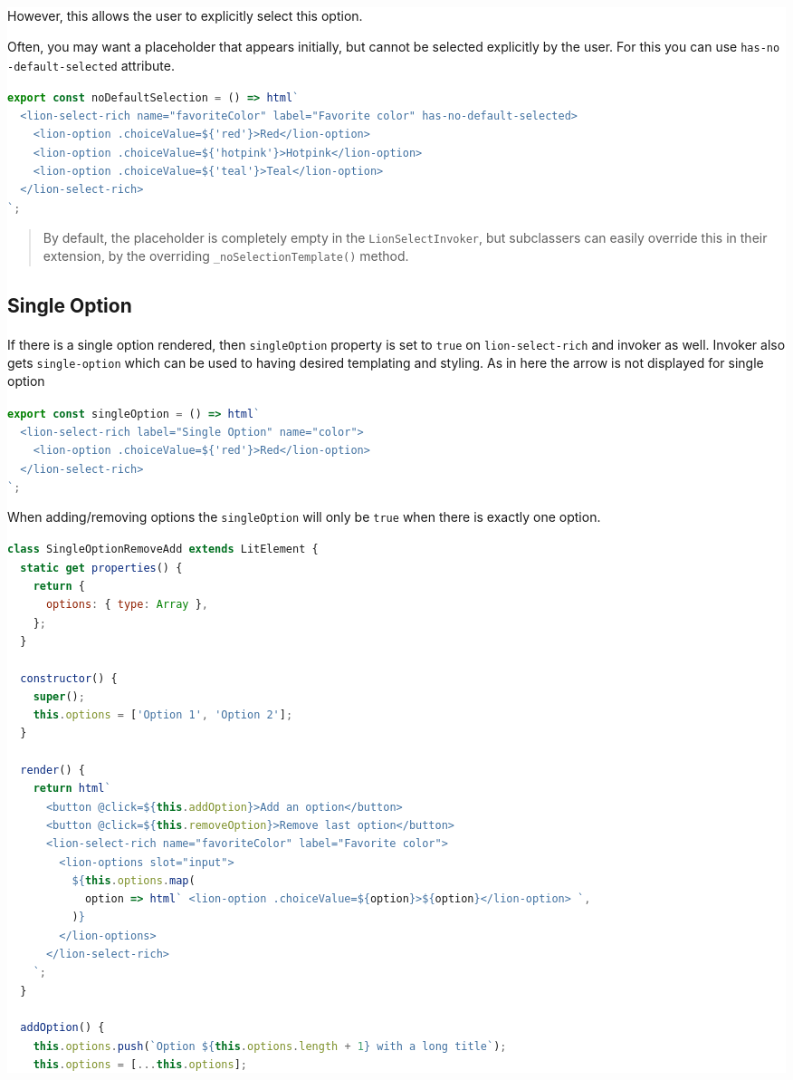 However, this allows the user to explicitly select this option.

Often, you may want a placeholder that appears initially, but cannot be selected explicitly by the user.
For this you can use `has-no-default-selected` attribute.

```js preview-story
export const noDefaultSelection = () => html`
  <lion-select-rich name="favoriteColor" label="Favorite color" has-no-default-selected>
    <lion-option .choiceValue=${'red'}>Red</lion-option>
    <lion-option .choiceValue=${'hotpink'}>Hotpink</lion-option>
    <lion-option .choiceValue=${'teal'}>Teal</lion-option>
  </lion-select-rich>
`;
```

> By default, the placeholder is completely empty in the `LionSelectInvoker`,
> but subclassers can easily override this in their extension, by the overriding `_noSelectionTemplate()` method.

## Single Option

If there is a single option rendered, then `singleOption` property is set to `true` on `lion-select-rich` and invoker as well. Invoker also gets `single-option` which can be used to having desired templating and styling. As in here the arrow is not displayed for single option

```js preview-story
export const singleOption = () => html`
  <lion-select-rich label="Single Option" name="color">
    <lion-option .choiceValue=${'red'}>Red</lion-option>
  </lion-select-rich>
`;
```

When adding/removing options the `singleOption` will only be `true` when there is exactly one option.

```js preview-story
class SingleOptionRemoveAdd extends LitElement {
  static get properties() {
    return {
      options: { type: Array },
    };
  }

  constructor() {
    super();
    this.options = ['Option 1', 'Option 2'];
  }

  render() {
    return html`
      <button @click=${this.addOption}>Add an option</button>
      <button @click=${this.removeOption}>Remove last option</button>
      <lion-select-rich name="favoriteColor" label="Favorite color">
        <lion-options slot="input">
          ${this.options.map(
            option => html` <lion-option .choiceValue=${option}>${option}</lion-option> `,
          )}
        </lion-options>
      </lion-select-rich>
    `;
  }

  addOption() {
    this.options.push(`Option ${this.options.length + 1} with a long title`);
    this.options = [...this.options];
```